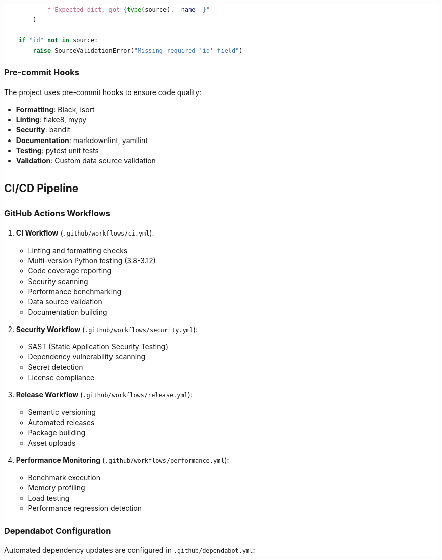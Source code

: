 ```python
            f"Expected dict, got {type(source).__name__}"
        )
    
    if "id" not in source:
        raise SourceValidationError("Missing required 'id' field")
```

### Pre-commit Hooks

The project uses pre-commit hooks to ensure code quality:

- **Formatting**: Black, isort
- **Linting**: flake8, mypy
- **Security**: bandit
- **Documentation**: markdownlint, yamllint
- **Testing**: pytest unit tests
- **Validation**: Custom data source validation

## CI/CD Pipeline

### GitHub Actions Workflows

1. **CI Workflow** (`.github/workflows/ci.yml`):
   - Linting and formatting checks
   - Multi-version Python testing (3.8-3.12)
   - Code coverage reporting
   - Security scanning
   - Performance benchmarking
   - Data source validation
   - Documentation building

2. **Security Workflow** (`.github/workflows/security.yml`):
   - SAST (Static Application Security Testing)
   - Dependency vulnerability scanning
   - Secret detection
   - License compliance

3. **Release Workflow** (`.github/workflows/release.yml`):
   - Semantic versioning
   - Automated releases
   - Package building
   - Asset uploads

4. **Performance Monitoring** (`.github/workflows/performance.yml`):
   - Benchmark execution
   - Memory profiling
   - Load testing
   - Performance regression detection

### Dependabot Configuration

Automated dependency updates are configured in `.github/dependabot.yml`:
